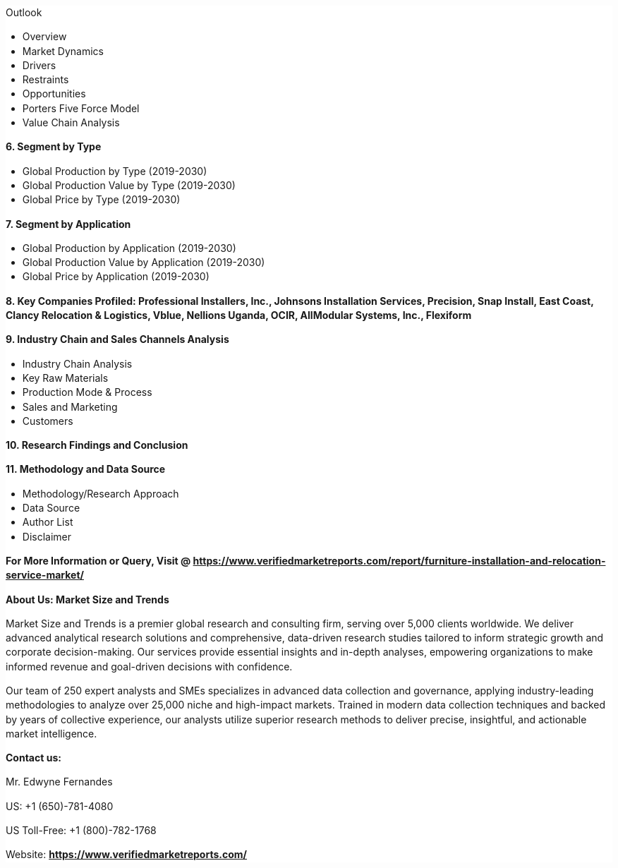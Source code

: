 Outlook</strong></p><ul><li>Overview</li><li>Market Dynamics</li><li>Drivers</li><li>Restraints</li><li>Opportunities</li><li>Porters Five Force Model</li><li>Value Chain Analysis&nbsp;</li></ul><p><strong>6. Segment by Type</strong></p><ul><li>Global Production by Type (2019-2030)</li><li>Global Production Value by Type (2019-2030)</li><li>Global Price by Type (2019-2030)</li></ul><p><strong>7. Segment by Application</strong></p><ul><li>Global Production by Application (2019-2030)</li><li>Global Production Value by Application (2019-2030)</li><li>Global Price by Application (2019-2030)</li></ul><p><strong>8. Key Companies Profiled: Professional Installers, Inc., Johnsons Installation Services, Precision, Snap Install, East Coast, Clancy Relocation & Logistics, Vblue, Nellions Uganda, OCIR, AllModular Systems, Inc., Flexiform</strong></p><p><strong>9. Industry Chain and Sales Channels Analysis</strong></p><ul><li>Industry Chain Analysis</li><li>Key Raw Materials</li><li>Production Mode &amp; Process</li><li>Sales and Marketing</li><li>Customers</li></ul><p><strong>10. Research Findings and Conclusion</strong></p><p><strong>11. Methodology and Data Source</strong></p><ul><li>Methodology/Research Approach</li><li>Data Source</li><li>Author List</li><li>Disclaimer</li></ul></p><p><strong>For More Information or Query, Visit @ <a href="https://www.verifiedmarketreports.com/report/furniture-installation-and-relocation-service-market/">https://www.verifiedmarketreports.com/report/furniture-installation-and-relocation-service-market/</a></strong></p><p><strong>About Us: Market Size and Trends</strong></p><p>Market Size and Trends is a premier global research and consulting firm, serving over 5,000 clients worldwide. We deliver advanced analytical research solutions and comprehensive, data-driven research studies tailored to inform strategic growth and corporate decision-making. Our services provide essential insights and in-depth analyses, empowering organizations to make informed revenue and goal-driven decisions with confidence.</p><p>Our team of 250 expert analysts and SMEs specializes in advanced data collection and governance, applying industry-leading methodologies to analyze over 25,000 niche and high-impact markets. Trained in modern data collection techniques and backed by years of collective experience, our analysts utilize superior research methods to deliver precise, insightful, and actionable market intelligence.</p><p><strong>Contact us:</strong></p><p>Mr. Edwyne Fernandes</p><p>US: +1 (650)-781-4080</p><p>US Toll-Free: +1 (800)-782-1768</p><p>Website: <strong><a href="https://www.verifiedmarketreports.com/">https://www.verifiedmarketreports.com/</a></strong></p>
